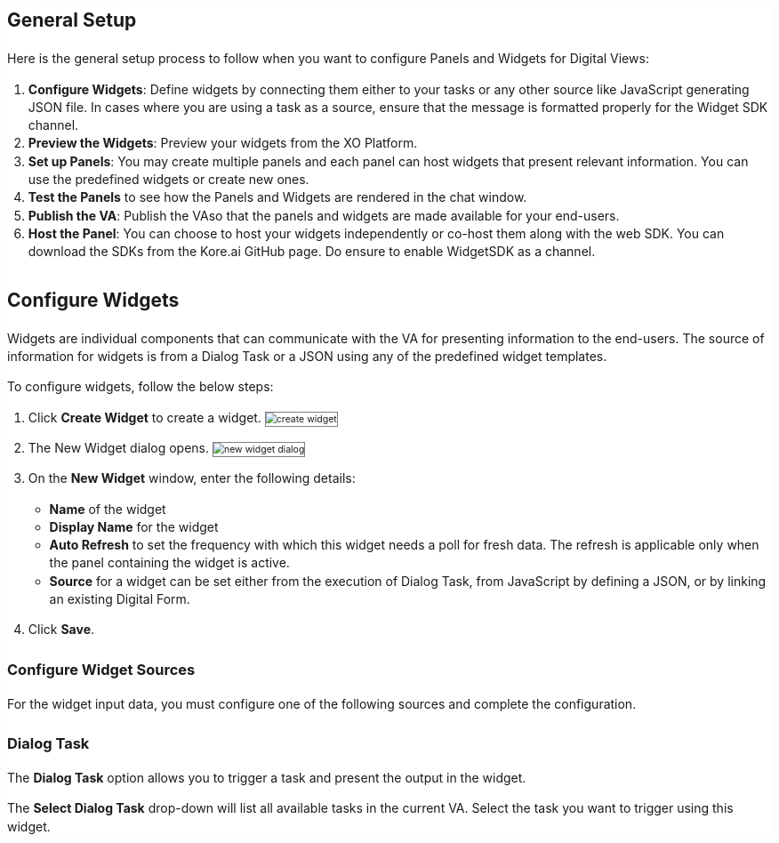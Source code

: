 ## General Setup

Here is the general setup process to follow when you want to configure Panels and Widgets for Digital Views: 

1. **Configure Widgets**: Define widgets by connecting them either to your tasks or any other source like JavaScript generating JSON file. In cases where you are using a task as a source, ensure that the message is formatted properly for the Widget SDK channel.
2. **Preview the Widgets**: Preview your widgets from the XO Platform.
3. **Set up Panels**: You may create multiple panels and each panel can host widgets that present relevant information. You can use the predefined widgets or create new ones.
4. **Test the Panels** to see how the Panels and Widgets are rendered in the chat window.
5. **Publish the VA**: Publish the VAso that the panels and widgets are made available for your end-users.
6. **Host the Panel**: You can choose to host your widgets independently or co-host them along with the web SDK. You can download the SDKs from the Kore.ai GitHub page. Do ensure to enable WidgetSDK as a channel.


## Configure Widgets

Widgets are individual components that can communicate with the VA for presenting information to the end-users. The source of information for widgets is from a Dialog Task or a JSON using any of the predefined widget templates.

To configure widgets, follow the below steps:

1. Click **Create Widget** to create a widget.
    <img src="../../images/create-widget.png" alt="create widget" title="create widget" style="border: 1px solid gray; zoom:75%;">

2. The New Widget dialog opens.
    <img src="../../images/new-widget-dialog.png" alt="new widget dialog" title="new widget dialog" style="border: 1px solid gray; zoom:75%;">

3. On the **New Widget** window, enter the following details:
    * **Name** of the widget
    * **Display Name** for the widget
    * **Auto Refresh** to set the frequency with which this widget needs a poll for fresh data. The refresh is applicable only when the panel containing the widget is active.
    * **Source** for a widget can be set either from the execution of Dialog Task, from JavaScript by defining a JSON, or by linking an existing Digital Form.
4. Click **Save**.

### Configure Widget Sources

For the widget input data, you must configure one of the following sources and complete the configuration.

### Dialog Task

The **Dialog Task** option allows you to trigger a task and present the output in the widget.

The **Select Dialog Task** drop-down will list all available tasks in the current VA. Select the task you want to trigger using this widget.
